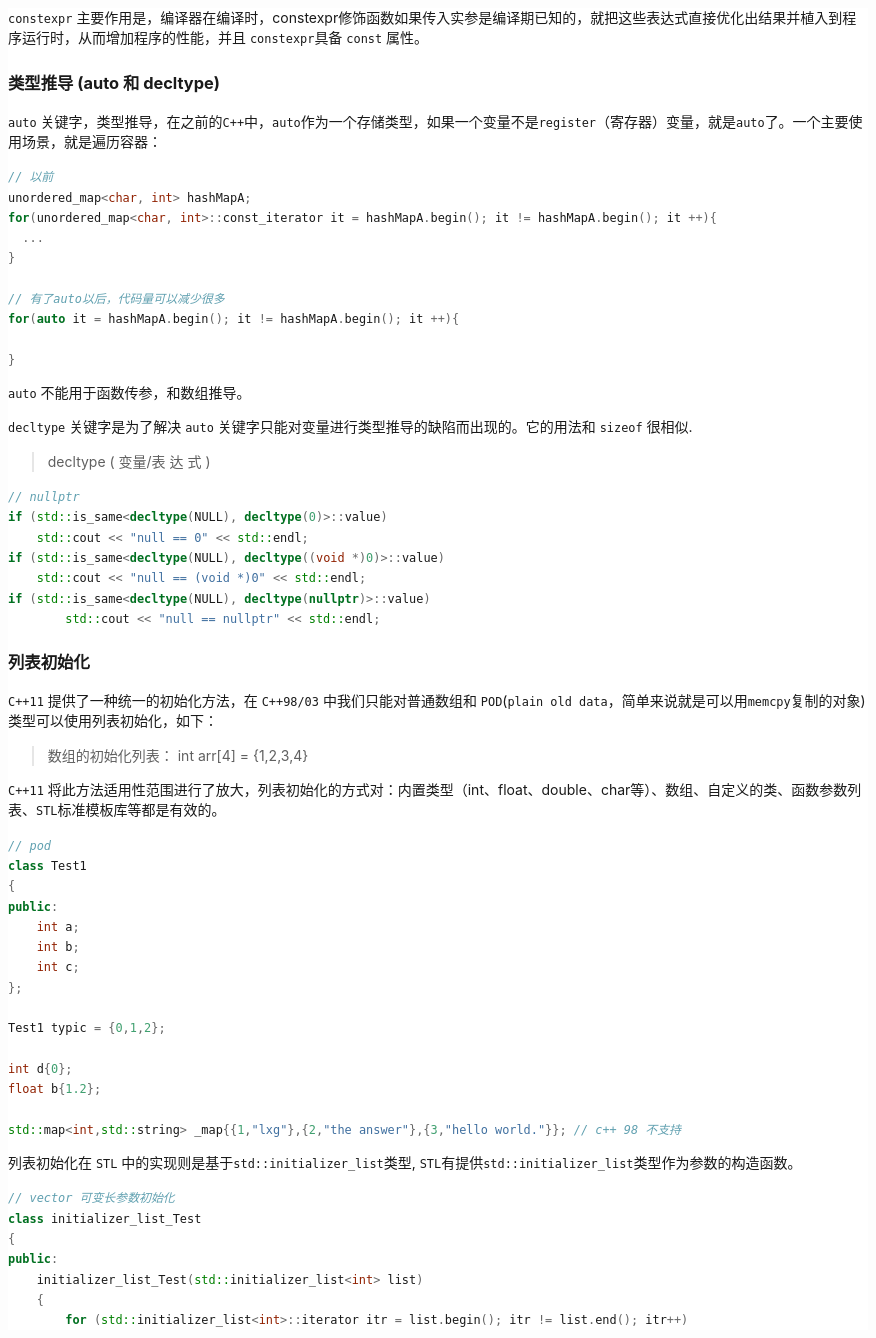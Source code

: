`constexpr` 主要作用是，编译器在编译时，constexpr修饰函数如果传入实参是编译期已知的，就把这些表达式直接优化出结果并植入到程序运行时，从而增加程序的性能，并且 `constexpr`具备 `const` 属性。

### 类型推导 (auto 和 decltype)
`auto` 关键字，类型推导，在之前的`C++`中，`auto`作为一个存储类型，如果一个变量不是`register`（寄存器）变量，就是`auto`了。一个主要使用场景，就是遍历容器：
```c++
// 以前
unordered_map<char, int> hashMapA;
for(unordered_map<char, int>::const_iterator it = hashMapA.begin(); it != hashMapA.begin(); it ++){
  ...
}

// 有了auto以后，代码量可以减少很多
for(auto it = hashMapA.begin(); it != hashMapA.begin(); it ++){

}
```
`auto` 不能用于函数传参，和数组推导。

`decltype` 关键字是为了解决 `auto` 关键字只能对变量进⾏类型推导的缺陷而出现的。它的用法和 `sizeof` 很相似.
> decltype ( 变量/表 达 式 )

```C++
// nullptr
if (std::is_same<decltype(NULL), decltype(0)>::value)
	std::cout << "null == 0" << std::endl;
if (std::is_same<decltype(NULL), decltype((void *)0)>::value)
	std::cout << "null == (void *)0" << std::endl;
if (std::is_same<decltype(NULL), decltype(nullptr)>::value)
		std::cout << "null == nullptr" << std::endl;
```
### 列表初始化
`C++11` 提供了一种统一的初始化方法，在 `C++98/03` 中我们只能对普通数组和 `POD`(`plain old data`，简单来说就是可以用`memcpy`复制的对象) 类型可以使用列表初始化，如下：

> 数组的初始化列表： int arr[4] = {1,2,3,4}

`C++11` 将此方法适用性范围进行了放大，列表初始化的方式对：内置类型（int、float、double、char等）、数组、自定义的类、函数参数列表、`STL`标准模板库等都是有效的。

```c++
// pod
class Test1 
{
public:
	int a;
	int b;
	int c;
};

Test1 typic = {0,1,2};

int d{0};
float b{1.2};

std::map<int,std::string> _map{{1,"lxg"},{2,"the answer"},{3,"hello world."}}; // c++ 98 不支持

```
列表初始化在 `STL` 中的实现则是基于`std::initializer_list`类型, `STL`有提供`std::initializer_list`类型作为参数的构造函数。
```C++
// vector 可变长参数初始化
class initializer_list_Test
{
public:
	initializer_list_Test(std::initializer_list<int> list)
	{
		for (std::initializer_list<int>::iterator itr = list.begin(); itr != list.end(); itr++)
```